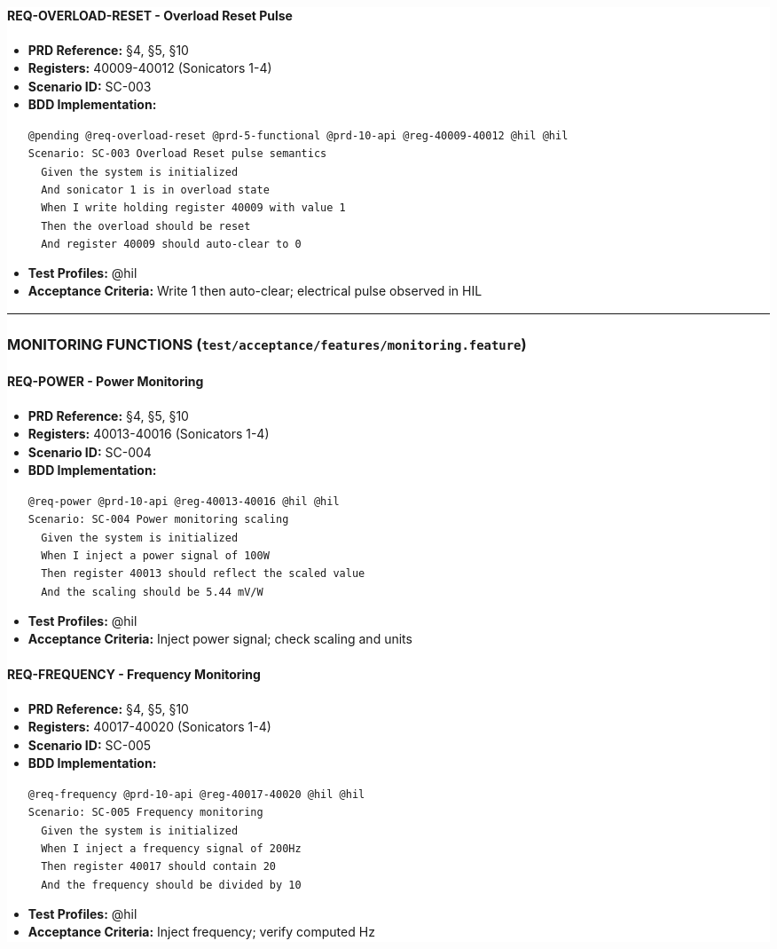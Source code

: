 #### **REQ-OVERLOAD-RESET** - Overload Reset Pulse
- **PRD Reference:** §4, §5, §10
- **Registers:** 40009-40012 (Sonicators 1-4)
- **Scenario ID:** SC-003
- **BDD Implementation:**
  ```gherkin
  @pending @req-overload-reset @prd-5-functional @prd-10-api @reg-40009-40012 @hil @hil
  Scenario: SC-003 Overload Reset pulse semantics
    Given the system is initialized
    And sonicator 1 is in overload state
    When I write holding register 40009 with value 1
    Then the overload should be reset
    And register 40009 should auto-clear to 0
  ```
- **Test Profiles:** @hil
- **Acceptance Criteria:** Write 1 then auto-clear; electrical pulse observed in HIL

---

### **MONITORING FUNCTIONS** (`test/acceptance/features/monitoring.feature`)

#### **REQ-POWER** - Power Monitoring
- **PRD Reference:** §4, §5, §10
- **Registers:** 40013-40016 (Sonicators 1-4)
- **Scenario ID:** SC-004
- **BDD Implementation:**
  ```gherkin
  @req-power @prd-10-api @reg-40013-40016 @hil @hil
  Scenario: SC-004 Power monitoring scaling
    Given the system is initialized
    When I inject a power signal of 100W
    Then register 40013 should reflect the scaled value
    And the scaling should be 5.44 mV/W
  ```
- **Test Profiles:** @hil
- **Acceptance Criteria:** Inject power signal; check scaling and units

#### **REQ-FREQUENCY** - Frequency Monitoring
- **PRD Reference:** §4, §5, §10
- **Registers:** 40017-40020 (Sonicators 1-4)
- **Scenario ID:** SC-005
- **BDD Implementation:**
  ```gherkin
  @req-frequency @prd-10-api @reg-40017-40020 @hil @hil
  Scenario: SC-005 Frequency monitoring
    Given the system is initialized
    When I inject a frequency signal of 200Hz
    Then register 40017 should contain 20
    And the frequency should be divided by 10
  ```
- **Test Profiles:** @hil
- **Acceptance Criteria:** Inject frequency; verify computed Hz
